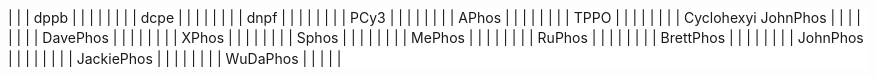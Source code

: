 |               |         | dppb                                                         |                                                              |                  |             |             |
|               |         | dcpe                                                         |                                                              |                  |             |             |
|               |         | dnpf                                                         |                                                              |                  |             |             |
|               |         | PCy3                                                         |                                                              |                  |             |             |
|               |         | APhos                                                        |                                                              |                  |             |             |
|               |         | TPPO                                                         |                                                              |                  |             |             |
|               |         | Cyclohexyi JohnPhos                                          |                                                              |                  |             |             |
|               |         | DavePhos                                                     |                                                              |                  |             |             |
|               |         | XPhos                                                        |                                                              |                  |             |             |
|               |         | Sphos                                                        |                                                              |                  |             |             |
|               |         | MePhos                                                       |                                                              |                  |             |             |
|               |         | RuPhos                                                       |                                                              |                  |             |             |
|               |         | BrettPhos                                                    |                                                              |                  |             |             |
|               |         | JohnPhos                                                     |                                                              |                  |             |             |
|               |         | JackiePhos                                                   |                                                              |                  |             |             |
|               |         | WuDaPhos                                                     |                                                              |                  |             |             |